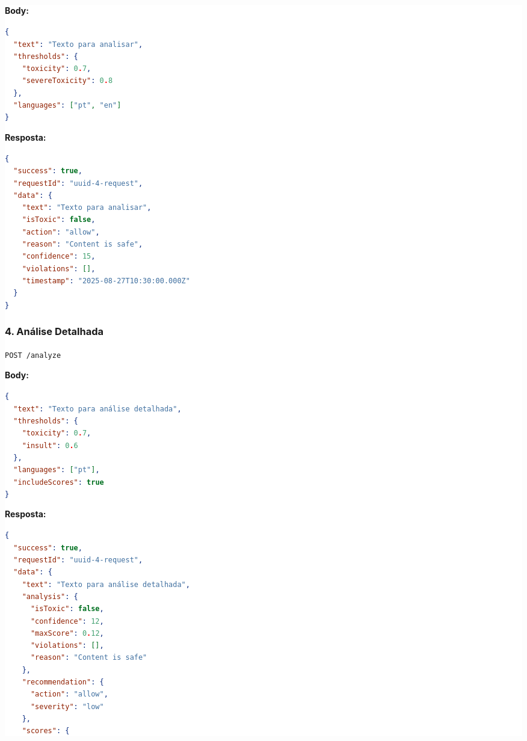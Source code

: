 **Body:**
```json
{
  "text": "Texto para analisar",
  "thresholds": {
    "toxicity": 0.7,
    "severeToxicity": 0.8
  },
  "languages": ["pt", "en"]
}
```

**Resposta:**
```json
{
  "success": true,
  "requestId": "uuid-4-request",
  "data": {
    "text": "Texto para analisar",
    "isToxic": false,
    "action": "allow",
    "reason": "Content is safe",
    "confidence": 15,
    "violations": [],
    "timestamp": "2025-08-27T10:30:00.000Z"
  }
}
```

### 4. Análise Detalhada
```http
POST /analyze
```

**Body:**
```json
{
  "text": "Texto para análise detalhada",
  "thresholds": {
    "toxicity": 0.7,
    "insult": 0.6
  },
  "languages": ["pt"],
  "includeScores": true
}
```

**Resposta:**
```json
{
  "success": true,
  "requestId": "uuid-4-request",
  "data": {
    "text": "Texto para análise detalhada",
    "analysis": {
      "isToxic": false,
      "confidence": 12,
      "maxScore": 0.12,
      "violations": [],
      "reason": "Content is safe"
    },
    "recommendation": {
      "action": "allow",
      "severity": "low"
    },
    "scores": {
```